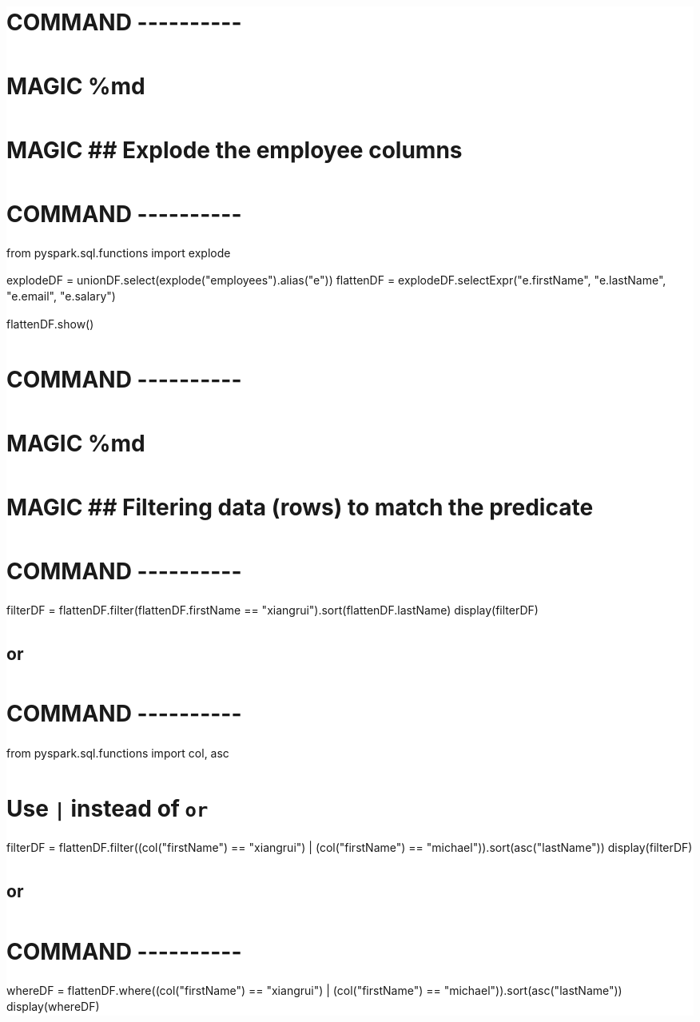 # COMMAND ----------

# MAGIC %md
# MAGIC ## Explode the employee columns

# COMMAND ----------

from pyspark.sql.functions import explode

explodeDF = unionDF.select(explode("employees").alias("e"))
flattenDF = explodeDF.selectExpr("e.firstName", "e.lastName", "e.email", "e.salary")

flattenDF.show()

# COMMAND ----------

# MAGIC %md
# MAGIC ## Filtering data (rows) to match the predicate

# COMMAND ----------

filterDF = flattenDF.filter(flattenDF.firstName == "xiangrui").sort(flattenDF.lastName)
display(filterDF)
## or

# COMMAND ----------

from pyspark.sql.functions import col, asc

# Use `|` instead of `or`
filterDF = flattenDF.filter((col("firstName") == "xiangrui") | (col("firstName") == "michael")).sort(asc("lastName"))
display(filterDF)
## or

# COMMAND ----------

whereDF = flattenDF.where((col("firstName") == "xiangrui") | (col("firstName") == "michael")).sort(asc("lastName"))
display(whereDF)

